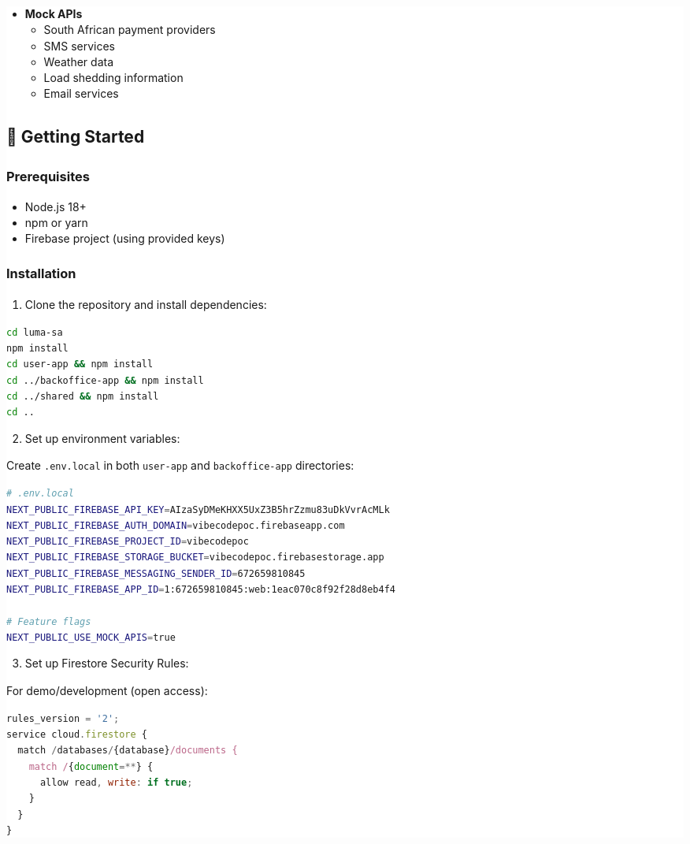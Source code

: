 - **Mock APIs**
  - South African payment providers
  - SMS services
  - Weather data
  - Load shedding information
  - Email services

## 🚀 Getting Started

### Prerequisites
- Node.js 18+
- npm or yarn
- Firebase project (using provided keys)

### Installation

1. Clone the repository and install dependencies:

```bash
cd luma-sa
npm install
cd user-app && npm install
cd ../backoffice-app && npm install
cd ../shared && npm install
cd ..
```

2. Set up environment variables:

Create `.env.local` in both `user-app` and `backoffice-app` directories:

```bash
# .env.local
NEXT_PUBLIC_FIREBASE_API_KEY=AIzaSyDMeKHXX5UxZ3B5hrZzmu83uDkVvrAcMLk
NEXT_PUBLIC_FIREBASE_AUTH_DOMAIN=vibecodepoc.firebaseapp.com
NEXT_PUBLIC_FIREBASE_PROJECT_ID=vibecodepoc
NEXT_PUBLIC_FIREBASE_STORAGE_BUCKET=vibecodepoc.firebasestorage.app
NEXT_PUBLIC_FIREBASE_MESSAGING_SENDER_ID=672659810845
NEXT_PUBLIC_FIREBASE_APP_ID=1:672659810845:web:1eac070c8f92f28d8eb4f4

# Feature flags
NEXT_PUBLIC_USE_MOCK_APIS=true
```

3. Set up Firestore Security Rules:

For demo/development (open access):
```javascript
rules_version = '2';
service cloud.firestore {
  match /databases/{database}/documents {
    match /{document=**} {
      allow read, write: if true;
    }
  }
}
```
